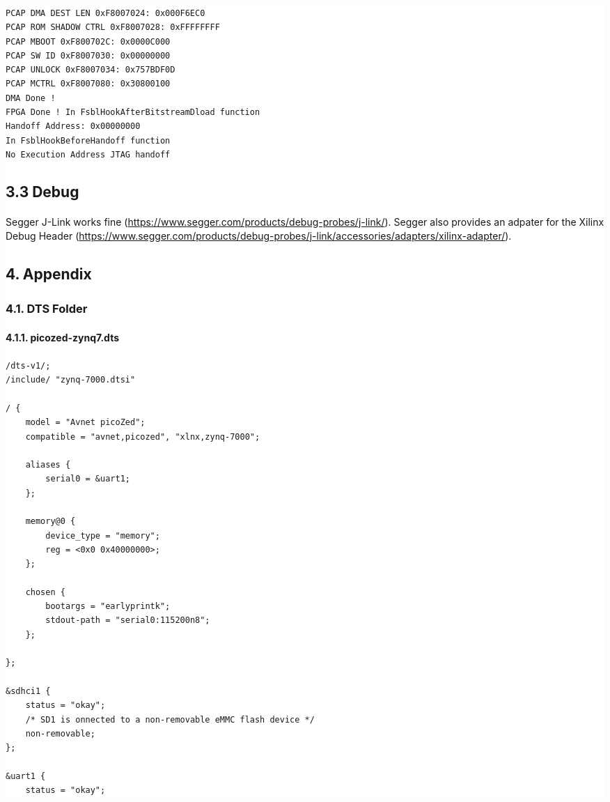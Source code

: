 ```
PCAP DMA DEST LEN 0xF8007024: 0x000F6EC0
PCAP ROM SHADOW CTRL 0xF8007028: 0xFFFFFFFF
PCAP MBOOT 0xF800702C: 0x0000C000
PCAP SW ID 0xF8007030: 0x00000000
PCAP UNLOCK 0xF8007034: 0x757BDF0D
PCAP MCTRL 0xF8007080: 0x30800100
DMA Done !
FPGA Done ! In FsblHookAfterBitstreamDload function 
Handoff Address: 0x00000000
In FsblHookBeforeHandoff function 
No Execution Address JTAG handoff 
```

## 3.3 Debug


Segger J-Link works fine (https://www.segger.com/products/debug-probes/j-link/). Segger also provides an adpater for the Xilinx Debug Header (https://www.segger.com/products/debug-probes/j-link/accessories/adapters/xilinx-adapter/).








## 4. Appendix <a name="appendix"></a> 


### 4.1. DTS Folder <a name="dtsf"></a> 

#### 4.1.1. picozed-zynq7.dts <a name="picozed_zynq7_dts"></a>  
```
/dts-v1/;
/include/ "zynq-7000.dtsi"

/ {
	model = "Avnet picoZed";
	compatible = "avnet,picozed", "xlnx,zynq-7000";

	aliases {
		serial0 = &uart1;
	};

	memory@0 {
		device_type = "memory";
		reg = <0x0 0x40000000>;
	};

	chosen {
		bootargs = "earlyprintk";
		stdout-path = "serial0:115200n8";
	};

};

&sdhci1 {
	status = "okay";
	/* SD1 is onnected to a non-removable eMMC flash device */
	non-removable;
};

&uart1 {
	status = "okay";
```